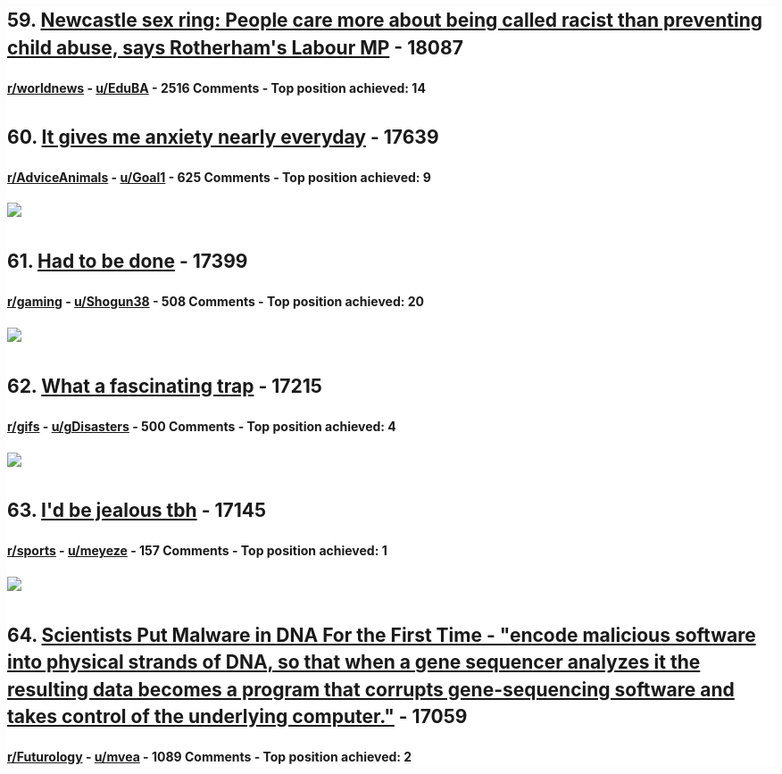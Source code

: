 ## 59. [Newcastle sex ring: People care more about being called racist than preventing child abuse, says Rotherham's Labour MP](http://reddit.com/r/worldnews/comments/6ssh84/newcastle_sex_ring_people_care_more_about_being/) - 18087
#### [r/worldnews](http://reddit.com/r/worldnews) - [u/EduBA](http://reddit.com/u/EduBA) - 2516 Comments - Top position achieved: 14

## 60. [It gives me anxiety nearly everyday](http://reddit.com/r/AdviceAnimals/comments/6st1ek/it_gives_me_anxiety_nearly_everyday/) - 17639
#### [r/AdviceAnimals](http://reddit.com/r/AdviceAnimals) - [u/Goal1](http://reddit.com/u/Goal1) - 625 Comments - Top position achieved: 9

<a href="https://i.redd.it/yprqnu8mowez.jpg"><img src="https://b.thumbs.redditmedia.com/fC_NYKNXDW8vykJf9VXKkrhvFhUQgocbFDPLKEN6Sdk.jpg"></img></a>

## 61. [Had to be done](http://reddit.com/r/gaming/comments/6sovsj/had_to_be_done/) - 17399
#### [r/gaming](http://reddit.com/r/gaming) - [u/Shogun38](http://reddit.com/u/Shogun38) - 508 Comments - Top position achieved: 20

<a href="https://i.redd.it/igrm3ytibsez.jpg"><img src="https://a.thumbs.redditmedia.com/SQBIRgJHU1mw3VA57YubJckwKn9S323Gi_0qbadzNR8.jpg"></img></a>

## 62. [What a fascinating trap](http://reddit.com/r/gifs/comments/6sx387/what_a_fascinating_trap/) - 17215
#### [r/gifs](http://reddit.com/r/gifs) - [u/gDisasters](http://reddit.com/u/gDisasters) - 500 Comments - Top position achieved: 4

<a href="https://i.imgur.com/wZLHTlZ.gifv"><img src="https://b.thumbs.redditmedia.com/ZtzzEZ--_NiXWr2OZ5AKChZa4VTWxaboSn5YWzlxm4c.jpg"></img></a>

## 63. [I'd be jealous tbh](http://reddit.com/r/sports/comments/6sv0qk/id_be_jealous_tbh/) - 17145
#### [r/sports](http://reddit.com/r/sports) - [u/meyeze](http://reddit.com/u/meyeze) - 157 Comments - Top position achieved: 1

<a href="https://i.redd.it/3ls801er7yez.jpg"><img src="https://b.thumbs.redditmedia.com/wPtXy-zrTZhWgpXIuPxsJmt_n58HVAQtg1YJmDhSaFY.jpg"></img></a>

## 64. [Scientists Put Malware in DNA For the First Time - "encode malicious software into physical strands of DNA, so that when a gene sequencer analyzes it the resulting data becomes a program that corrupts gene-sequencing software and takes control of the underlying computer."](http://reddit.com/r/Futurology/comments/6srkl5/scientists_put_malware_in_dna_for_the_first_time/) - 17059
#### [r/Futurology](http://reddit.com/r/Futurology) - [u/mvea](http://reddit.com/u/mvea) - 1089 Comments - Top position achieved: 2
